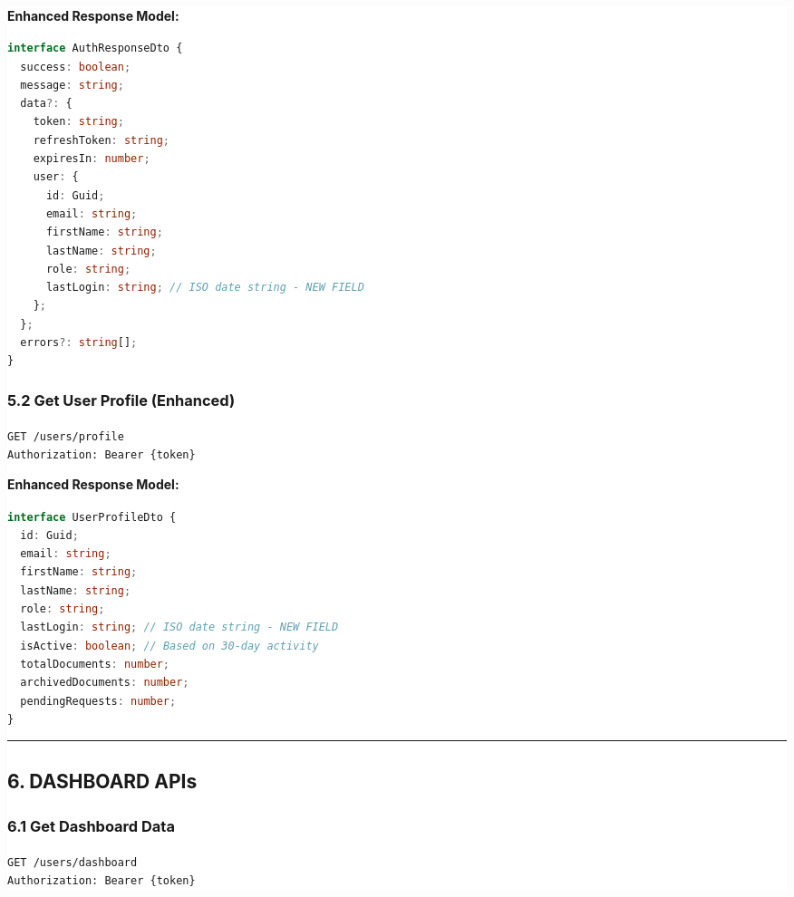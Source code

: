 **Enhanced Response Model:**
```typescript
interface AuthResponseDto {
  success: boolean;
  message: string;
  data?: {
    token: string;
    refreshToken: string;
    expiresIn: number;
    user: {
      id: Guid;
      email: string;
      firstName: string;
      lastName: string;
      role: string;
      lastLogin: string; // ISO date string - NEW FIELD
    };
  };
  errors?: string[];
}
```

### 5.2 Get User Profile (Enhanced)
```http
GET /users/profile
Authorization: Bearer {token}
```

**Enhanced Response Model:**
```typescript
interface UserProfileDto {
  id: Guid;
  email: string;
  firstName: string;
  lastName: string;
  role: string;
  lastLogin: string; // ISO date string - NEW FIELD
  isActive: boolean; // Based on 30-day activity
  totalDocuments: number;
  archivedDocuments: number;
  pendingRequests: number;
}
```

---

## 6. DASHBOARD APIs

### 6.1 Get Dashboard Data
```http
GET /users/dashboard
Authorization: Bearer {token}
```
